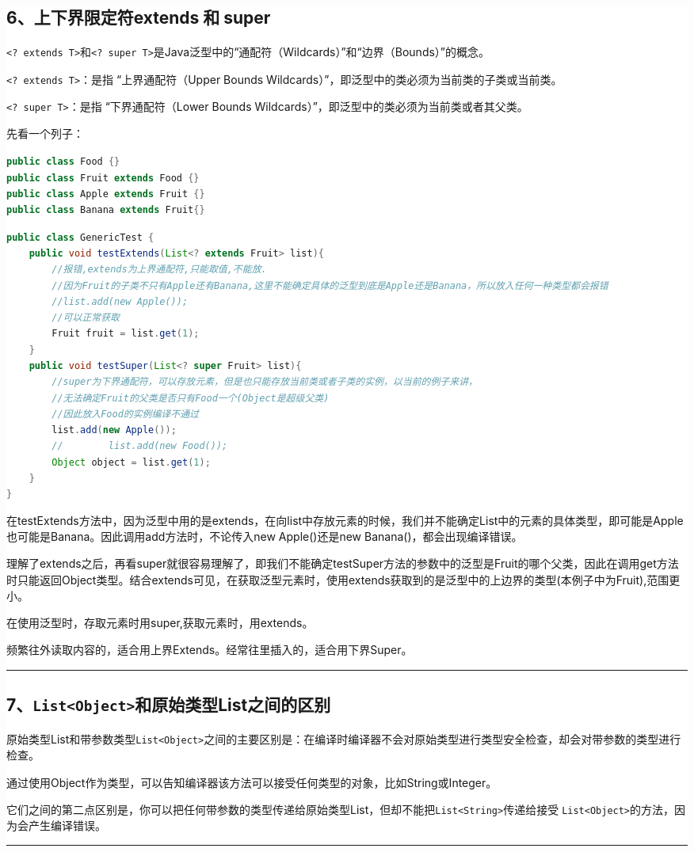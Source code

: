 
## 6、上下界限定符extends 和 super

`<? extends T>`和`<? super T>`是Java泛型中的“通配符（Wildcards）”和“边界（Bounds）”的概念。

`<? extends T>`：是指 “上界通配符（Upper Bounds Wildcards）”，即泛型中的类必须为当前类的子类或当前类。

`<? super T>`：是指 “下界通配符（Lower Bounds Wildcards）”，即泛型中的类必须为当前类或者其父类。

先看一个列子：

```java
public class Food {}
public class Fruit extends Food {}
public class Apple extends Fruit {}
public class Banana extends Fruit{}
```

```java
public class GenericTest {
	public void testExtends(List<? extends Fruit> list){
		//报错,extends为上界通配符,只能取值,不能放.
		//因为Fruit的子类不只有Apple还有Banana,这里不能确定具体的泛型到底是Apple还是Banana，所以放入任何一种类型都会报错
		//list.add(new Apple());
		//可以正常获取
		Fruit fruit = list.get(1);
	}
	public void testSuper(List<? super Fruit> list){
		//super为下界通配符，可以存放元素，但是也只能存放当前类或者子类的实例，以当前的例子来讲，
		//无法确定Fruit的父类是否只有Food一个(Object是超级父类)
		//因此放入Food的实例编译不通过
		list.add(new Apple());
		//        list.add(new Food());
		Object object = list.get(1);
	}
}
```

在testExtends方法中，因为泛型中用的是extends，在向list中存放元素的时候，我们并不能确定List中的元素的具体类型，即可能是Apple也可能是Banana。因此调用add方法时，不论传入new Apple()还是new Banana()，都会出现编译错误。

理解了extends之后，再看super就很容易理解了，即我们不能确定testSuper方法的参数中的泛型是Fruit的哪个父类，因此在调用get方法时只能返回Object类型。结合extends可见，在获取泛型元素时，使用extends获取到的是泛型中的上边界的类型(本例子中为Fruit),范围更小。

在使用泛型时，存取元素时用super,获取元素时，用extends。

频繁往外读取内容的，适合用上界Extends。经常往里插入的，适合用下界Super。

---

## 7、`List<Object>`和原始类型List之间的区别

原始类型List和带参数类型`List<Object>`之间的主要区别是：在编译时编译器不会对原始类型进行类型安全检查，却会对带参数的类型进行检查。

通过使用Object作为类型，可以告知编译器该方法可以接受任何类型的对象，比如String或Integer。

它们之间的第二点区别是，你可以把任何带参数的类型传递给原始类型List，但却不能把`List<String>`传递给接受 `List<Object>`的方法，因为会产生编译错误。

---